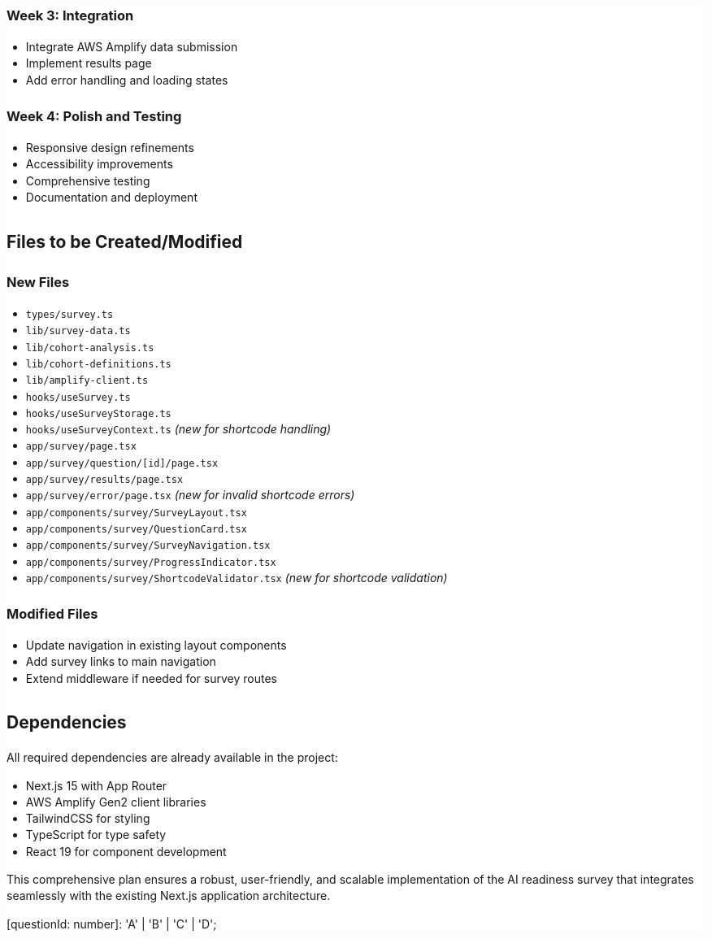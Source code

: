 ### Week 3: Integration
- Integrate AWS Amplify data submission
- Implement results page
- Add error handling and loading states

### Week 4: Polish and Testing
- Responsive design refinements
- Accessibility improvements
- Comprehensive testing
- Documentation and deployment

## Files to be Created/Modified

### New Files
- `types/survey.ts`
- `lib/survey-data.ts`
- `lib/cohort-analysis.ts`
- `lib/cohort-definitions.ts`
- `lib/amplify-client.ts`
- `hooks/useSurvey.ts`
- `hooks/useSurveyStorage.ts`
- `hooks/useSurveyContext.ts` *(new for shortcode handling)*
- `app/survey/page.tsx`
- `app/survey/question/[id]/page.tsx`
- `app/survey/results/page.tsx`
- `app/survey/error/page.tsx` *(new for invalid shortcode errors)*
- `app/components/survey/SurveyLayout.tsx`
- `app/components/survey/QuestionCard.tsx`
- `app/components/survey/SurveyNavigation.tsx`
- `app/components/survey/ProgressIndicator.tsx`
- `app/components/survey/ShortcodeValidator.tsx` *(new for shortcode validation)*

### Modified Files
- Update navigation in existing layout components
- Add survey links to main navigation
- Extend middleware if needed for survey routes

## Dependencies
All required dependencies are already available in the project:
- Next.js 15 with App Router
- AWS Amplify Gen2 client libraries
- TailwindCSS for styling
- TypeScript for type safety
- React 19 for component development

This comprehensive plan ensures a robust, user-friendly, and scalable implementation of the AI readiness survey that integrates seamlessly with the existing Next.js application architecture.

  [questionId: number]: 'A' | 'B' | 'C' | 'D';